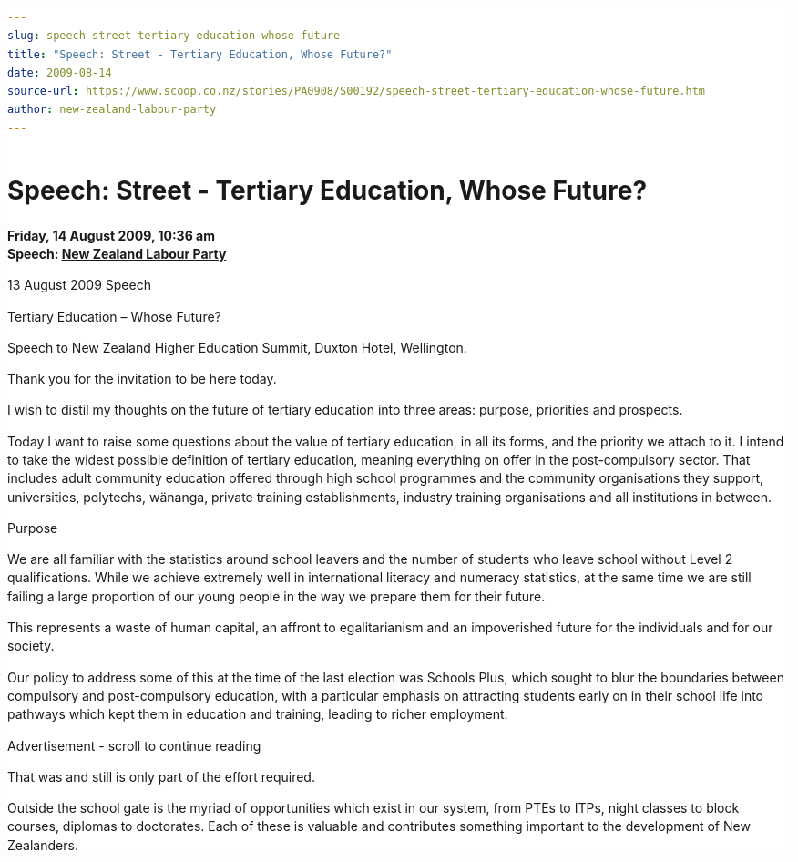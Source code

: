 ```yaml
---
slug: speech-street-tertiary-education-whose-future
title: "Speech: Street - Tertiary Education, Whose Future?"
date: 2009-08-14
source-url: https://www.scoop.co.nz/stories/PA0908/S00192/speech-street-tertiary-education-whose-future.htm
author: new-zealand-labour-party
---
```

Speech: Street - Tertiary Education, Whose Future?
==================================================

**Friday, 14 August 2009, 10:36 am**  
**Speech: [New Zealand Labour Party](https://info.scoop.co.nz/New_Zealand_Labour_Party)**

13 August 2009 Speech

Tertiary Education – Whose Future?

Speech to New Zealand Higher Education Summit, Duxton Hotel, Wellington.

Thank you for the invitation to be here today.

I wish to distil my thoughts on the future of tertiary education into three areas: purpose, priorities and prospects.

Today I want to raise some questions about the value of tertiary education, in all its forms, and the priority we attach to it. I intend to take the widest possible definition of tertiary education, meaning everything on offer in the post-compulsory sector. That includes adult community education offered through high school programmes and the community organisations they support, universities, polytechs, wänanga, private training establishments, industry training organisations and all institutions in between.

Purpose

We are all familiar with the statistics around school leavers and the number of students who leave school without Level 2 qualifications. While we achieve extremely well in international literacy and numeracy statistics, at the same time we are still failing a large proportion of our young people in the way we prepare them for their future.

This represents a waste of human capital, an affront to egalitarianism and an impoverished future for the individuals and for our society.

Our policy to address some of this at the time of the last election was Schools Plus, which sought to blur the boundaries between compulsory and post-compulsory education, with a particular emphasis on attracting students early on in their school life into pathways which kept them in education and training, leading to richer employment.

Advertisement - scroll to continue reading





That was and still is only part of the effort required.

Outside the school gate is the myriad of opportunities which exist in our system, from PTEs to ITPs, night classes to block courses, diplomas to doctorates. Each of these is valuable and contributes something important to the development of New Zealanders.
